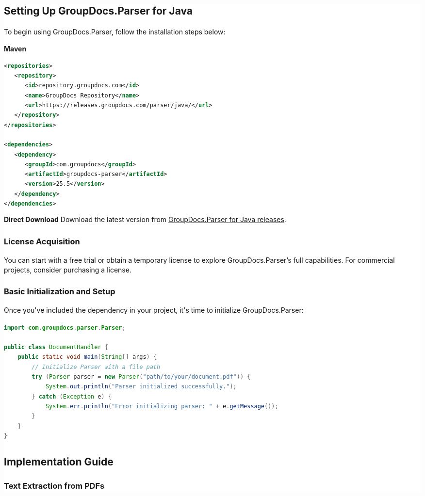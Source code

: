 ## Setting Up GroupDocs.Parser for Java
To begin using GroupDocs.Parser, follow the installation steps below:

**Maven**
```xml
<repositories>
   <repository>
      <id>repository.groupdocs.com</id>
      <name>GroupDocs Repository</name>
      <url>https://releases.groupdocs.com/parser/java/</url>
   </repository>
</repositories>

<dependencies>
   <dependency>
      <groupId>com.groupdocs</groupId>
      <artifactId>groupdocs-parser</artifactId>
      <version>25.5</version>
   </dependency>
</dependencies>
```

**Direct Download**
Download the latest version from [GroupDocs.Parser for Java releases](https://releases.groupdocs.com/parser/java/).

### License Acquisition
You can start with a free trial or obtain a temporary license to explore GroupDocs.Parser’s full capabilities. For commercial projects, consider purchasing a license.

### Basic Initialization and Setup
Once you've included the dependency in your project, it's time to initialize GroupDocs.Parser:

```java
import com.groupdocs.parser.Parser;

public class DocumentHandler {
    public static void main(String[] args) {
        // Initialize Parser with a file path
        try (Parser parser = new Parser("path/to/your/document.pdf")) {
            System.out.println("Parser initialized successfully.");
        } catch (Exception e) {
            System.err.println("Error initializing parser: " + e.getMessage());
        }
    }
}
```

## Implementation Guide

### Text Extraction from PDFs
